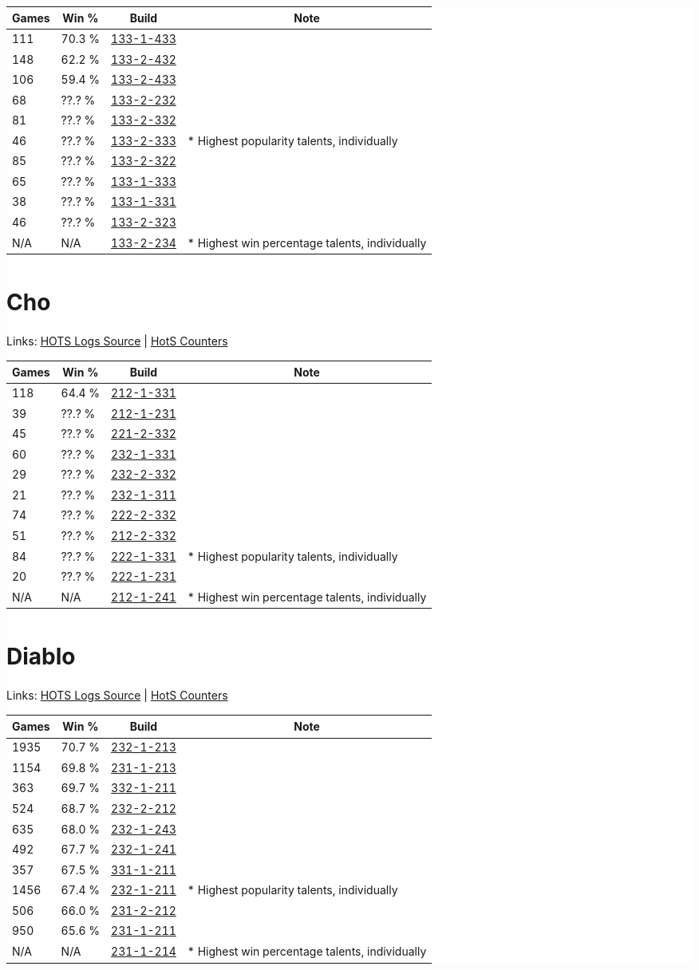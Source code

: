 Games  | Win %  | Build     | Note
-----  | -----  | -----     | ----
111    | 70.3 % | [133-1-433](http://www.heroesfire.com/hots/talent-calculator/chen#hETf) | 
148    | 62.2 % | [133-2-432](http://www.heroesfire.com/hots/talent-calculator/chen#hEjG) | 
106    | 59.4 % | [133-2-433](http://www.heroesfire.com/hots/talent-calculator/chen#hEjH) | 
68     | ??.? % | [133-2-232](http://www.heroesfire.com/hots/talent-calculator/chen#hEg8) | 
81     | ??.? % | [133-2-332](http://www.heroesfire.com/hots/talent-calculator/chen#hEhi) | 
46     | ??.? % | [133-2-333](http://www.heroesfire.com/hots/talent-calculator/chen#hEhj) | * Highest popularity talents, individually
85     | ??.? % | [133-2-322](http://www.heroesfire.com/hots/talent-calculator/chen#hEhY) | 
65     | ??.? % | [133-1-333](http://www.heroesfire.com/hots/talent-calculator/chen#hES5) | 
38     | ??.? % | [133-1-331](http://www.heroesfire.com/hots/talent-calculator/chen#hES3) | 
46     | ??.? % | [133-2-323](http://www.heroesfire.com/hots/talent-calculator/chen#hEhZ) | 
N/A    | N/A    | [133-2-234](http://www.heroesfire.com/hots/talent-calculator/chen#hEgA) | * Highest win percentage talents, individually


# Cho

Links: [HOTS Logs Source](https://www.hotslogs.com/Sitewide/HeroDetails?Hero=Cho) | [HotS Counters](http://hotscounters.com/#/hero/Cho)

Games  | Win %  | Build     | Note
-----  | -----  | -----     | ----
118    | 64.4 % | [212-1-331](http://www.heroesfire.com/hots/talent-calculator/cho#kFJp) | 
39     | ??.? % | [212-1-231](http://www.heroesfire.com/hots/talent-calculator/cho#kFIF) | 
45     | ??.? % | [221-2-332](http://www.heroesfire.com/hots/talent-calculator/cho#kbXi) | 
60     | ??.? % | [232-1-331](http://www.heroesfire.com/hots/talent-calculator/cho#l08p) | 
29     | ??.? % | [232-2-332](http://www.heroesfire.com/hots/talent-calculator/cho#l0OS) | 
21     | ??.? % | [232-1-311](http://www.heroesfire.com/hots/talent-calculator/cho#l08V) | 
74     | ??.? % | [222-2-332](http://www.heroesfire.com/hots/talent-calculator/cho#kdzy) | 
51     | ??.? % | [212-2-332](http://www.heroesfire.com/hots/talent-calculator/cho#kFZS) | 
84     | ??.? % | [222-1-331](http://www.heroesfire.com/hots/talent-calculator/cho#kdkJ) | * Highest popularity talents, individually
20     | ??.? % | [222-1-231](http://www.heroesfire.com/hots/talent-calculator/cho#kdil) | 
N/A    | N/A    | [212-1-241](http://www.heroesfire.com/hots/talent-calculator/cho#kFIP) | * Highest win percentage talents, individually


# Diablo

Links: [HOTS Logs Source](https://www.hotslogs.com/Sitewide/HeroDetails?Hero=Diablo) | [HotS Counters](http://hotscounters.com/#/hero/Diablo)

Games  | Win %  | Build     | Note
-----  | -----  | -----     | ----
1935   | 70.7 % | [232-1-213](http://www.heroesfire.com/hots/talent-calculator/diablo#l06z) | 
1154   | 69.8 % | [231-1-213](http://www.heroesfire.com/hots/talent-calculator/diablo#kzgj) | 
363    | 69.7 % | [332-1-211](http://www.heroesfire.com/hots/talent-calculator/diablo#oqFx) | 
524    | 68.7 % | [232-2-212](http://www.heroesfire.com/hots/talent-calculator/diablo#l0Ma) | 
635    | 68.0 % | [232-1-243](http://www.heroesfire.com/hots/talent-calculator/diablo#l07R) | 
492    | 67.7 % | [232-1-241](http://www.heroesfire.com/hots/talent-calculator/diablo#l07P) | 
357    | 67.5 % | [331-1-211](http://www.heroesfire.com/hots/talent-calculator/diablo#onph) | 
1456   | 67.4 % | [232-1-211](http://www.heroesfire.com/hots/talent-calculator/diablo#l06x) | * Highest popularity talents, individually
506    | 66.0 % | [231-2-212](http://www.heroesfire.com/hots/talent-calculator/diablo#kzwK) | 
950    | 65.6 % | [231-1-211](http://www.heroesfire.com/hots/talent-calculator/diablo#kzgh) | 
N/A    | N/A    | [231-1-214](http://www.heroesfire.com/hots/talent-calculator/diablo#kzgk) | * Highest win percentage talents, individually
